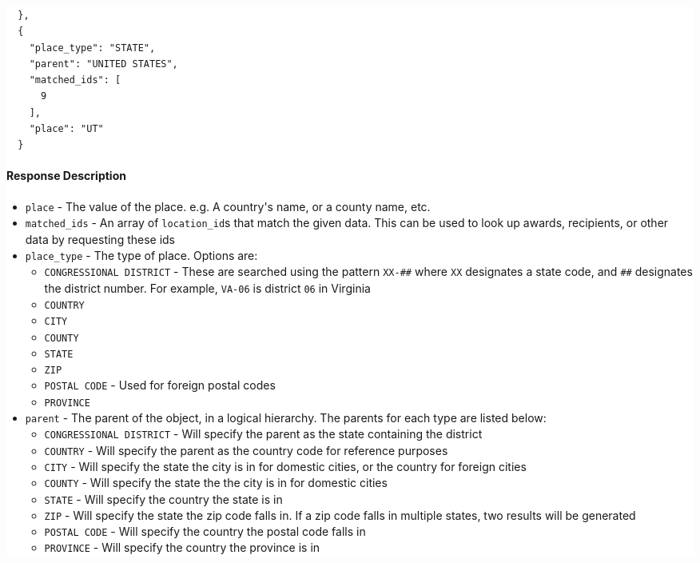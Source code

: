 ```
  },
  {
    "place_type": "STATE",
    "parent": "UNITED STATES",
    "matched_ids": [
      9
    ],
    "place": "UT"
  }
```

#### Response Description
  * `place` - The value of the place. e.g. A country's name, or a county name, etc.
  * `matched_ids` - An array of `location_id`s that match the given data. This can be used to look up awards, recipients, or other data by requesting these ids
  * `place_type` - The type of place. Options are:
    * `CONGRESSIONAL DISTRICT` - These are searched using the pattern `XX-##` where `XX` designates a state code, and `##` designates the district number. For example, `VA-06` is district `06` in Virginia
    * `COUNTRY`
    * `CITY`
    * `COUNTY`
    * `STATE`
    * `ZIP`
    * `POSTAL CODE` - Used for foreign postal codes
    * `PROVINCE`
  * `parent` - The parent of the object, in a logical hierarchy. The parents for each type are listed below:
    * `CONGRESSIONAL DISTRICT` - Will specify the parent as the state containing the district
    * `COUNTRY` - Will specify the parent as the country code for reference purposes
    * `CITY` - Will specify the state the city is in for domestic cities, or the country for foreign cities
    * `COUNTY` - Will specify the state the the city is in for domestic cities
    * `STATE` - Will specify the country the state is in
    * `ZIP` - Will specify the state the zip code falls in. If a zip code falls in multiple states, two results will be generated
    * `POSTAL CODE` - Will specify the country the postal code falls in
    * `PROVINCE` - Will specify the country the province is in
